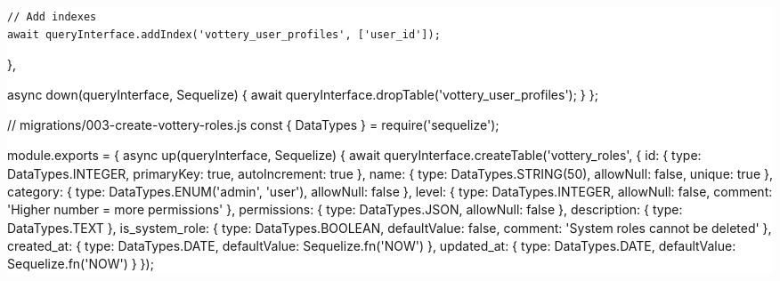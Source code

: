     // Add indexes
    await queryInterface.addIndex('vottery_user_profiles', ['user_id']);
  },

  async down(queryInterface, Sequelize) {
    await queryInterface.dropTable('vottery_user_profiles');
  }
};

// migrations/003-create-vottery-roles.js
const { DataTypes } = require('sequelize');

module.exports = {
  async up(queryInterface, Sequelize) {
    await queryInterface.createTable('vottery_roles', {
      id: {
        type: DataTypes.INTEGER,
        primaryKey: true,
        autoIncrement: true
      },
      name: {
        type: DataTypes.STRING(50),
        allowNull: false,
        unique: true
      },
      category: {
        type: DataTypes.ENUM('admin', 'user'),
        allowNull: false
      },
      level: {
        type: DataTypes.INTEGER,
        allowNull: false,
        comment: 'Higher number = more permissions'
      },
      permissions: {
        type: DataTypes.JSON,
        allowNull: false
      },
      description: {
        type: DataTypes.TEXT
      },
      is_system_role: {
        type: DataTypes.BOOLEAN,
        defaultValue: false,
        comment: 'System roles cannot be deleted'
      },
      created_at: {
        type: DataTypes.DATE,
        defaultValue: Sequelize.fn('NOW')
      },
      updated_at: {
        type: DataTypes.DATE,
        defaultValue: Sequelize.fn('NOW')
      }
    });
